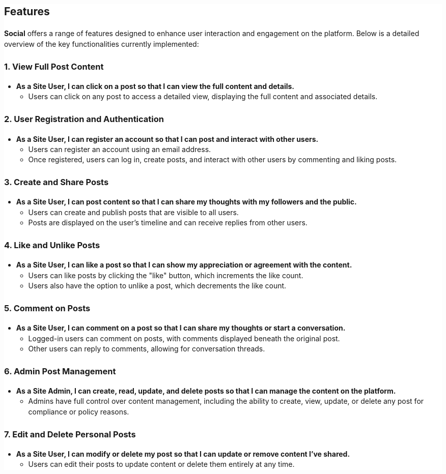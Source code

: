 ## Features

**Social** offers a range of features designed to enhance user interaction and engagement on the platform. Below is a detailed overview of the key functionalities currently implemented:

### 1. View Full Post Content

-   **As a Site User, I can click on a post so that I can view the full content and details.**
    -   Users can click on any post to access a detailed view, displaying the full content and associated details.

### 2. User Registration and Authentication

-   **As a Site User, I can register an account so that I can post and interact with other users.**
    -   Users can register an account using an email address.
    -   Once registered, users can log in, create posts, and interact with other users by commenting and liking posts.

### 3. Create and Share Posts

-   **As a Site User, I can post content so that I can share my thoughts with my followers and the public.**
    -   Users can create and publish posts that are visible to all users.
    -   Posts are displayed on the user’s timeline and can receive replies from other users.

### 4. Like and Unlike Posts

-   **As a Site User, I can like a post so that I can show my appreciation or agreement with the content.**
    -   Users can like posts by clicking the "like" button, which increments the like count.
    -   Users also have the option to unlike a post, which decrements the like count.

### 5. Comment on Posts

-   **As a Site User, I can comment on a post so that I can share my thoughts or start a conversation.**
    -   Logged-in users can comment on posts, with comments displayed beneath the original post.
    -   Other users can reply to comments, allowing for conversation threads.

### 6. Admin Post Management

-   **As a Site Admin, I can create, read, update, and delete posts so that I can manage the content on the platform.**
    -   Admins have full control over content management, including the ability to create, view, update, or delete any post for compliance or policy reasons.

### 7. Edit and Delete Personal Posts

-   **As a Site User, I can modify or delete my post so that I can update or remove content I’ve shared.**
    -   Users can edit their posts to update content or delete them entirely at any time.
